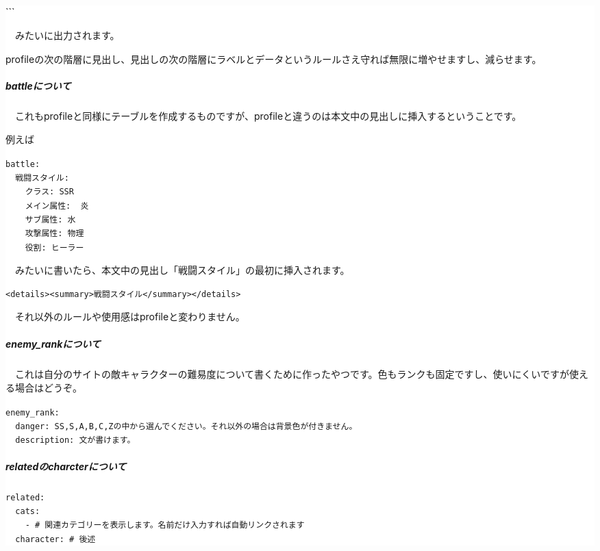   </table>
</details>
```

　みたいに出力されます。

profileの次の階層に見出し、見出しの次の階層にラベルとデータというルールさえ守れば無限に増やせますし、減らせます。

##### battleについて

　これもprofileと同様にテーブルを作成するものですが、profileと違うのは本文中の見出しに挿入するということです。

例えば

```
battle: 
  戦闘スタイル:
    クラス: SSR
    メイン属性:  炎
    サブ属性: 水
    攻撃属性: 物理
    役割: ヒーラー
```

　みたいに書いたら、本文中の見出し「戦闘スタイル」の最初に挿入されます。

```
<details><summary>戦闘スタイル</summary></details>
```

　それ以外のルールや使用感はprofileと変わりません。

##### enemy_rankについて

　これは自分のサイトの敵キャラクターの難易度について書くために作ったやつです。色もランクも固定ですし、使いにくいですが使える場合はどうぞ。

```
enemy_rank: 
  danger: SS,S,A,B,C,Zの中から選んでください。それ以外の場合は背景色が付きません。
  description: 文が書けます。
```

##### relatedのcharcterについて

```
related:
  cats:
    - # 関連カテゴリーを表示します。名前だけ入力すれば自動リンクされます
  character: # 後述